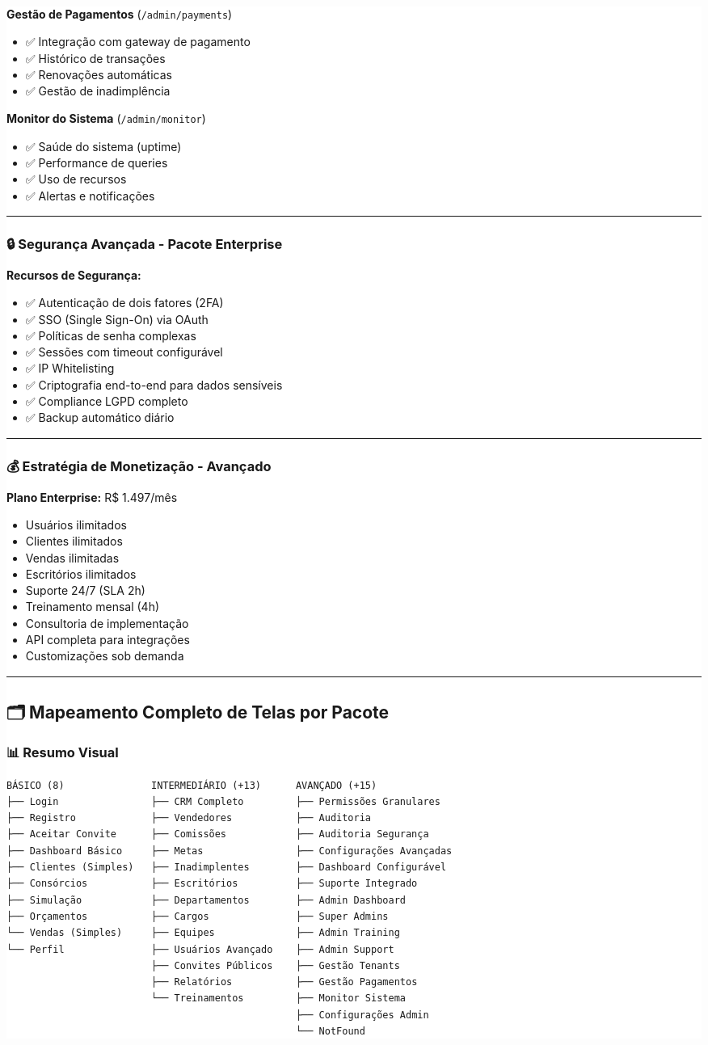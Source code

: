 **Gestão de Pagamentos** (`/admin/payments`)
- ✅ Integração com gateway de pagamento
- ✅ Histórico de transações
- ✅ Renovações automáticas
- ✅ Gestão de inadimplência

**Monitor do Sistema** (`/admin/monitor`)
- ✅ Saúde do sistema (uptime)
- ✅ Performance de queries
- ✅ Uso de recursos
- ✅ Alertas e notificações

---

### 🔒 Segurança Avançada - Pacote Enterprise

**Recursos de Segurança:**
- ✅ Autenticação de dois fatores (2FA)
- ✅ SSO (Single Sign-On) via OAuth
- ✅ Políticas de senha complexas
- ✅ Sessões com timeout configurável
- ✅ IP Whitelisting
- ✅ Criptografia end-to-end para dados sensíveis
- ✅ Compliance LGPD completo
- ✅ Backup automático diário

---

### 💰 Estratégia de Monetização - Avançado

**Plano Enterprise:** R$ 1.497/mês
- Usuários ilimitados
- Clientes ilimitados
- Vendas ilimitadas
- Escritórios ilimitados
- Suporte 24/7 (SLA 2h)
- Treinamento mensal (4h)
- Consultoria de implementação
- API completa para integrações
- Customizações sob demanda

---

## 🗂️ Mapeamento Completo de Telas por Pacote

### 📊 Resumo Visual

```
BÁSICO (8)               INTERMEDIÁRIO (+13)      AVANÇADO (+15)
├── Login                ├── CRM Completo         ├── Permissões Granulares
├── Registro             ├── Vendedores           ├── Auditoria
├── Aceitar Convite      ├── Comissões            ├── Auditoria Segurança
├── Dashboard Básico     ├── Metas                ├── Configurações Avançadas
├── Clientes (Simples)   ├── Inadimplentes        ├── Dashboard Configurável
├── Consórcios           ├── Escritórios          ├── Suporte Integrado
├── Simulação            ├── Departamentos        ├── Admin Dashboard
├── Orçamentos           ├── Cargos               ├── Super Admins
└── Vendas (Simples)     ├── Equipes              ├── Admin Training
└── Perfil               ├── Usuários Avançado    ├── Admin Support
                         ├── Convites Públicos    ├── Gestão Tenants
                         ├── Relatórios           ├── Gestão Pagamentos
                         └── Treinamentos         ├── Monitor Sistema
                                                  ├── Configurações Admin
                                                  └── NotFound
```
